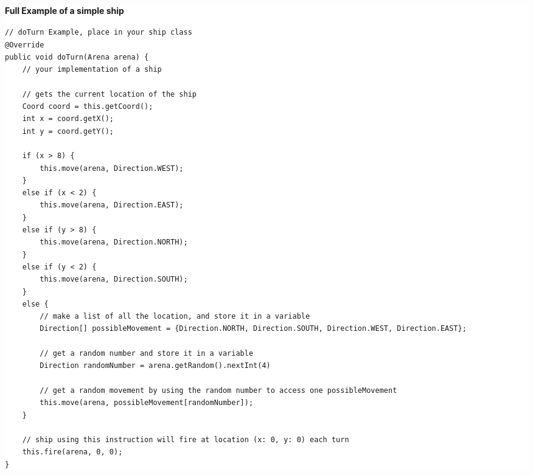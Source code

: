 

**Full Example of a simple ship**
```
// doTurn Example, place in your ship class
@Override
public void doTurn(Arena arena) {
    // your implementation of a ship
    
    // gets the current location of the ship
    Coord coord = this.getCoord();
    int x = coord.getX();
    int y = coord.getY();
    
    if (x > 8) {
        this.move(arena, Direction.WEST);
    }
    else if (x < 2) {
        this.move(arena, Direction.EAST);
    }
    else if (y > 8) {
        this.move(arena, Direction.NORTH);
    }
    else if (y < 2) {
        this.move(arena, Direction.SOUTH);
    }
    else {
        // make a list of all the location, and store it in a variable
        Direction[] possibleMovement = {Direction.NORTH, Direction.SOUTH, Direction.WEST, Direction.EAST};
        
        // get a random number and store it in a variable
        Direction randomNumber = arena.getRandom().nextInt(4)
        
        // get a random movement by using the random number to access one possibleMovement 
        this.move(arena, possibleMovement[randomNumber]);
    }
    
    // ship using this instruction will fire at location (x: 0, y: 0) each turn
    this.fire(arena, 0, 0);
}
```